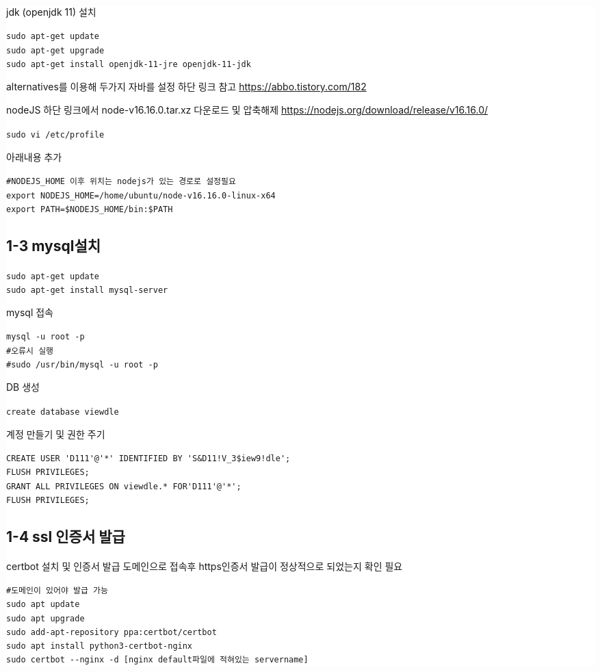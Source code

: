   jdk (openjdk 11) 설치
 ```
sudo apt-get update
sudo apt-get upgrade
sudo apt-get install openjdk-11-jre openjdk-11-jdk
 ```
 
 alternatives를 이용해 두가지 자바를 설정 하단 링크 참고
 https://abbo.tistory.com/182
 
  nodeJS
 하단 링크에서 node-v16.16.0.tar.xz 다운로드 및 압축해제
  https://nodejs.org/download/release/v16.16.0/
 ```
 sudo vi /etc/profile
 ```
 아래내용 추가
 ```
 #NODEJS_HOME 이후 위치는 nodejs가 있는 경로로 설정필요
 export NODEJS_HOME=/home/ubuntu/node-v16.16.0-linux-x64
export PATH=$NODEJS_HOME/bin:$PATH

 ```
 
 ## 1-3 mysql설치
 
 ```
 sudo apt-get update
 sudo apt-get install mysql-server
 ```
 mysql 접속
 ```
mysql -u root -p
#오류시 실행
#sudo /usr/bin/mysql -u root -p
 ```
 DB 생성
 ```
 create database viewdle
 ```
 계정 만들기 및 권한 주기
 ```
 CREATE USER 'D111'@'*' IDENTIFIED BY 'S&D11!V_3$iew9!dle';
 FLUSH PRIVILEGES;
 GRANT ALL PRIVILEGES ON viewdle.* FOR'D111'@'*';
 FLUSH PRIVILEGES;
 ```
 
 ## 1-4 ssl 인증서 발급
  certbot 설치 및 인증서 발급
 	도메인으로 접속후 https인증서 발급이 정상적으로 되었는지 확인 필요
 ```
 #도메인이 있어야 발급 가능
 sudo apt update
 sudo apt upgrade
 sudo add-apt-repository ppa:certbot/certbot
 sudo apt install python3-certbot-nginx
 sudo certbot --nginx -d [nginx default파일에 적혀있는 servername]
 ```
 